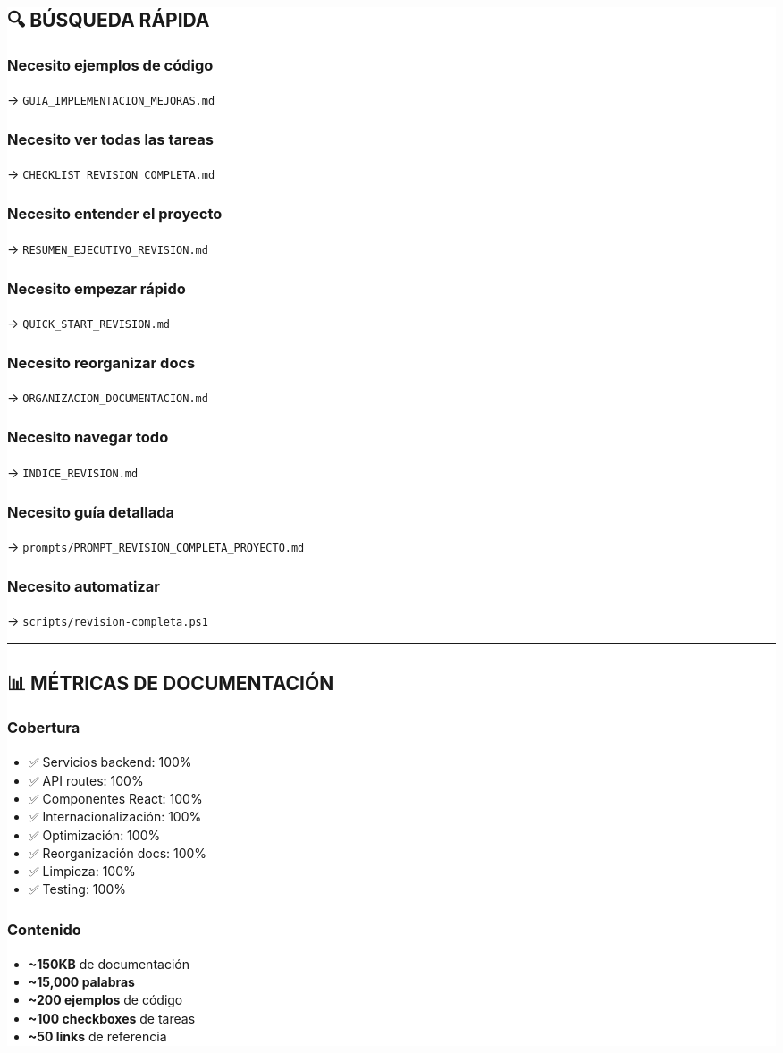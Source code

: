 
## 🔍 BÚSQUEDA RÁPIDA

### Necesito ejemplos de código
→ `GUIA_IMPLEMENTACION_MEJORAS.md`

### Necesito ver todas las tareas
→ `CHECKLIST_REVISION_COMPLETA.md`

### Necesito entender el proyecto
→ `RESUMEN_EJECUTIVO_REVISION.md`

### Necesito empezar rápido
→ `QUICK_START_REVISION.md`

### Necesito reorganizar docs
→ `ORGANIZACION_DOCUMENTACION.md`

### Necesito navegar todo
→ `INDICE_REVISION.md`

### Necesito guía detallada
→ `prompts/PROMPT_REVISION_COMPLETA_PROYECTO.md`

### Necesito automatizar
→ `scripts/revision-completa.ps1`

---

## 📊 MÉTRICAS DE DOCUMENTACIÓN

### Cobertura
- ✅ Servicios backend: 100%
- ✅ API routes: 100%
- ✅ Componentes React: 100%
- ✅ Internacionalización: 100%
- ✅ Optimización: 100%
- ✅ Reorganización docs: 100%
- ✅ Limpieza: 100%
- ✅ Testing: 100%

### Contenido
- **~150KB** de documentación
- **~15,000 palabras**
- **~200 ejemplos** de código
- **~100 checkboxes** de tareas
- **~50 links** de referencia
